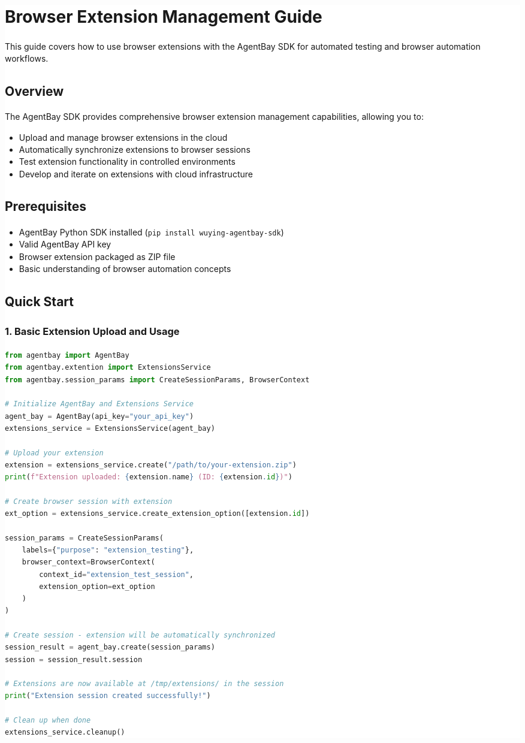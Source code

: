 # Browser Extension Management Guide

This guide covers how to use browser extensions with the AgentBay SDK for automated testing and browser automation workflows.

## Overview

The AgentBay SDK provides comprehensive browser extension management capabilities, allowing you to:

- Upload and manage browser extensions in the cloud
- Automatically synchronize extensions to browser sessions
- Test extension functionality in controlled environments
- Develop and iterate on extensions with cloud infrastructure

## Prerequisites

- AgentBay Python SDK installed (`pip install wuying-agentbay-sdk`)
- Valid AgentBay API key
- Browser extension packaged as ZIP file
- Basic understanding of browser automation concepts

## Quick Start

### 1. Basic Extension Upload and Usage

```python
from agentbay import AgentBay
from agentbay.extention import ExtensionsService
from agentbay.session_params import CreateSessionParams, BrowserContext

# Initialize AgentBay and Extensions Service
agent_bay = AgentBay(api_key="your_api_key")
extensions_service = ExtensionsService(agent_bay)

# Upload your extension
extension = extensions_service.create("/path/to/your-extension.zip")
print(f"Extension uploaded: {extension.name} (ID: {extension.id})")

# Create browser session with extension
ext_option = extensions_service.create_extension_option([extension.id])

session_params = CreateSessionParams(
    labels={"purpose": "extension_testing"},
    browser_context=BrowserContext(
        context_id="extension_test_session",
        extension_option=ext_option
    )
)

# Create session - extension will be automatically synchronized
session_result = agent_bay.create(session_params)
session = session_result.session

# Extensions are now available at /tmp/extensions/ in the session
print("Extension session created successfully!")

# Clean up when done
extensions_service.cleanup()
```
